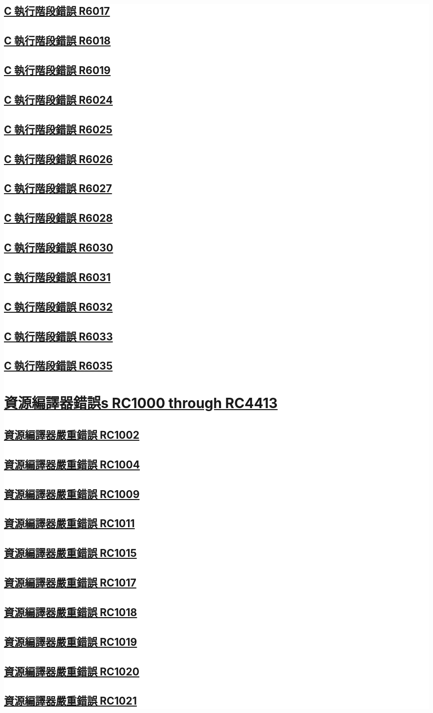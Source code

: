 ## [C 執行階段錯誤 R6017](c-runtime-error-r6017.md)
## [C 執行階段錯誤 R6018](c-runtime-error-r6018.md)
## [C 執行階段錯誤 R6019](c-runtime-error-r6019.md)
## [C 執行階段錯誤 R6024](c-runtime-error-r6024.md)
## [C 執行階段錯誤 R6025](c-runtime-error-r6025.md)
## [C 執行階段錯誤 R6026](c-runtime-error-r6026.md)
## [C 執行階段錯誤 R6027](c-runtime-error-r6027.md)
## [C 執行階段錯誤 R6028](c-runtime-error-r6028.md)
## [C 執行階段錯誤 R6030](c-runtime-error-r6030.md)
## [C 執行階段錯誤 R6031](c-runtime-error-r6031.md)
## [C 執行階段錯誤 R6032](c-runtime-error-r6032.md)
## [C 執行階段錯誤 R6033](c-runtime-error-r6033.md)
## [C 執行階段錯誤 R6035](c-runtime-error-r6035.md)
# [資源編譯器錯誤s RC1000 through RC4413](resource-compiler-errors-rc1000-through-rc4413.md)
## [資源編譯器嚴重錯誤 RC1002](resource-compiler-fatal-error-rc1002.md)
## [資源編譯器嚴重錯誤 RC1004](resource-compiler-fatal-error-rc1004.md)
## [資源編譯器嚴重錯誤 RC1009](resource-compiler-fatal-error-rc1009.md)
## [資源編譯器嚴重錯誤 RC1011](resource-compiler-fatal-error-rc1011.md)
## [資源編譯器嚴重錯誤 RC1015](resource-compiler-fatal-error-rc1015.md)
## [資源編譯器嚴重錯誤 RC1017](resource-compiler-fatal-error-rc1017.md)
## [資源編譯器嚴重錯誤 RC1018](resource-compiler-fatal-error-rc1018.md)
## [資源編譯器嚴重錯誤 RC1019](resource-compiler-fatal-error-rc1019.md)
## [資源編譯器嚴重錯誤 RC1020](resource-compiler-fatal-error-rc1020.md)
## [資源編譯器嚴重錯誤 RC1021](resource-compiler-fatal-error-rc1021.md)